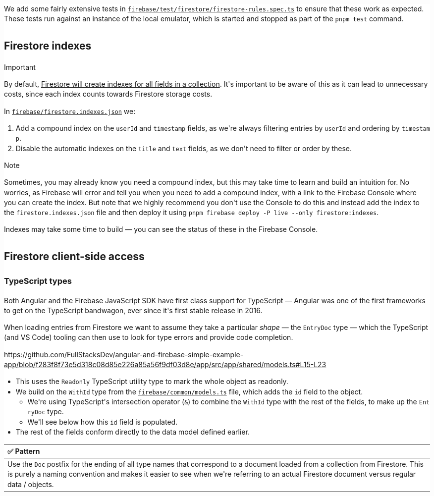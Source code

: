 We add some fairly extensive tests in [`firebase/test/firestore/firestore-rules.spec.ts`](../firebase/test/firestore/firestore-rules.spec.ts) to ensure that these work as expected. These tests run against an instance of the local emulator, which is started and stopped as part of the `pnpm test` command.

## Firestore indexes

> [!IMPORTANT]
>
> By default, [Firestore will create indexes for all fields in a collection](https://firebase.google.com/docs/firestore/query-data/index-overview#automatic_indexing). It's important to be aware of this as it can lead to unnecessary costs, since each index counts towards Firestore storage costs.

In [`firebase/firestore.indexes.json`](../firebase/firestore.indexes.json) we:

1. Add a compound index on the `userId` and `timestamp` fields, as we're always filtering entries by `userId` and ordering by `timestamp`.
1. Disable the automatic indexes on the `title` and `text` fields, as we don't need to filter or order by these.

> [!NOTE]
>
> Sometimes, you may already know you need a compound index, but this may take time to learn and build an intuition for. No worries, as Firebase will error and tell you when you need to add a compound index, with a link to the Firebase Console where you can create the index. But note that we highly recommend you don't use the Console to do this and instead add the index to the `firestore.indexes.json` file and then deploy it using `pnpm firebase deploy -P live --only firestore:indexes`.
>
> Indexes may take some time to build — you can see the status of these in the Firebase Console.

## Firestore client-side access

### TypeScript types

Both Angular and the Firebase JavaScript SDK have first class support for TypeScript — Angular was one of the first frameworks to get on the TypeScript bandwagon, ever since it's first stable release in 2016.

When loading entries from Firestore we want to assume they take a particular _shape_ — the `EntryDoc` type — which the TypeScript (and VS Code) tooling can then use to look for type errors and provide code completion.

<https://github.com/FullStacksDev/angular-and-firebase-simple-example-app/blob/f283f8f73e5d318c08d85e226a85a56f9df03d8e/app/src/app/shared/models.ts#L15-L23>

- This uses the `Readonly` TypeScript utility type to mark the whole object as readonly.
- We build on the `WithId` type from the [`firebase/common/models.ts`](../firebase/common/models.ts) file, which adds the `id` field to the object.
  - We're using TypeScript's intersection operator (`&`) to combine the `WithId` type with the rest of the fields, to make up the `EntryDoc` type.
  - We'll see below how this `id` field is populated.
- The rest of the fields conform directly to the data model defined earlier.

| **:white_check_mark: Pattern** |
| :-- |
| Use the `Doc` postfix for the ending of all type names that correspond to a document loaded from a collection from Firestore. This is purely a naming convention and makes it easier to see when we're referring to an actual Firestore document versus regular data / objects. |
